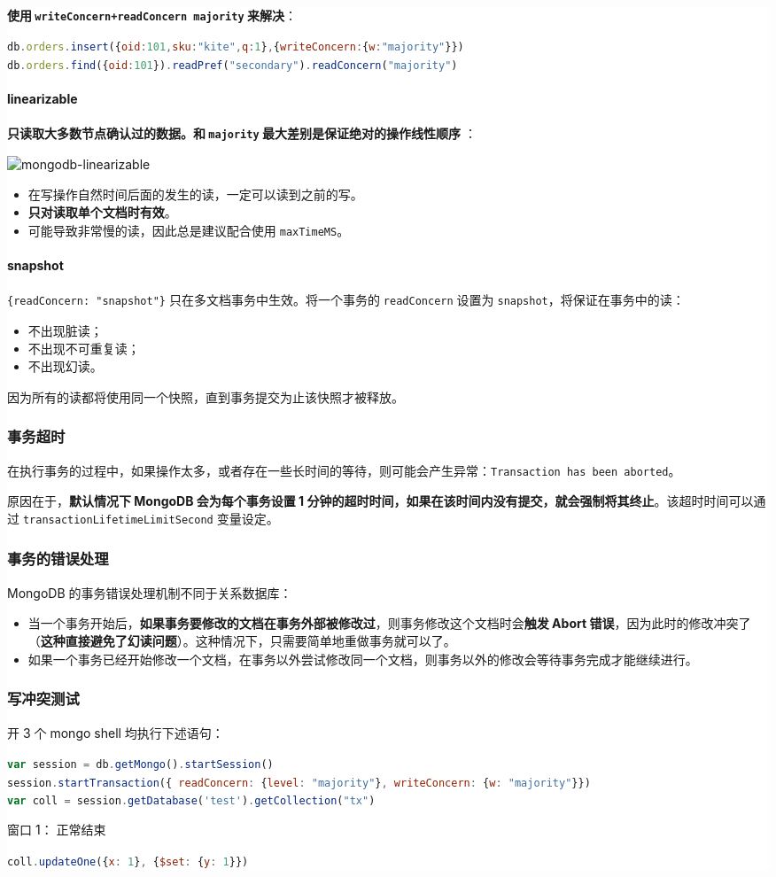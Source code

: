 **使用 `writeConcern+readConcern majority` 来解决**：

```javascript
db.orders.insert({oid:101,sku:"kite",q:1},{writeConcern:{w:"majority"}})
db.orders.find({oid:101}).readPref("secondary").readConcern("majority")
```

#### linearizable

**只读取大多数节点确认过的数据。和 `majority` 最大差别是保证绝对的操作线性顺序** ：

![mongodb-linearizable](https://raw.gitcode.com/shipengqi/illustrations/files/main/db/mongodb-linearizable.png)

- 在写操作自然时间后面的发生的读，一定可以读到之前的写。
- **只对读取单个文档时有效**。
- 可能导致非常慢的读，因此总是建议配合使用 `maxTimeMS`。

#### snapshot

`{readConcern: "snapshot"}` 只在多文档事务中生效。将一个事务的 `readConcern` 设置为 `snapshot`，将保证在事务中的读：

- 不出现脏读；
- 不出现不可重复读；
- 不出现幻读。

因为所有的读都将使用同一个快照，直到事务提交为止该快照才被释放。

### 事务超时

在执行事务的过程中，如果操作太多，或者存在一些长时间的等待，则可能会产生异常：`Transaction has been aborted`。

原因在于，**默认情况下 MongoDB 会为每个事务设置 1 分钟的超时时间，如果在该时间内没有提交，就会强制将其终止**。该超时时间可以通过 `transactionLifetimeLimitSecond` 变量设定。

### 事务的错误处理

 MongoDB 的事务错误处理机制不同于关系数据库： 

- 当一个事务开始后，**如果事务要修改的文档在事务外部被修改过**，则事务修改这个文档时会**触发 Abort 错误**，因为此时的修改冲突了（**这种直接避免了幻读问题**）。这种情况下，只需要简单地重做事务就可以了。 
- 如果一个事务已经开始修改一个文档，在事务以外尝试修改同一个文档，则事务以外的修改会等待事务完成才能继续进行。

### 写冲突测试

开 3 个 mongo shell 均执行下述语句：

```javascript
var session = db.getMongo().startSession()
session.startTransaction({ readConcern: {level: "majority"}, writeConcern: {w: "majority"}})
var coll = session.getDatabase('test').getCollection("tx")
```

窗口 1： 正常结束

```javascript
coll.updateOne({x: 1}, {$set: {y: 1}})
```
